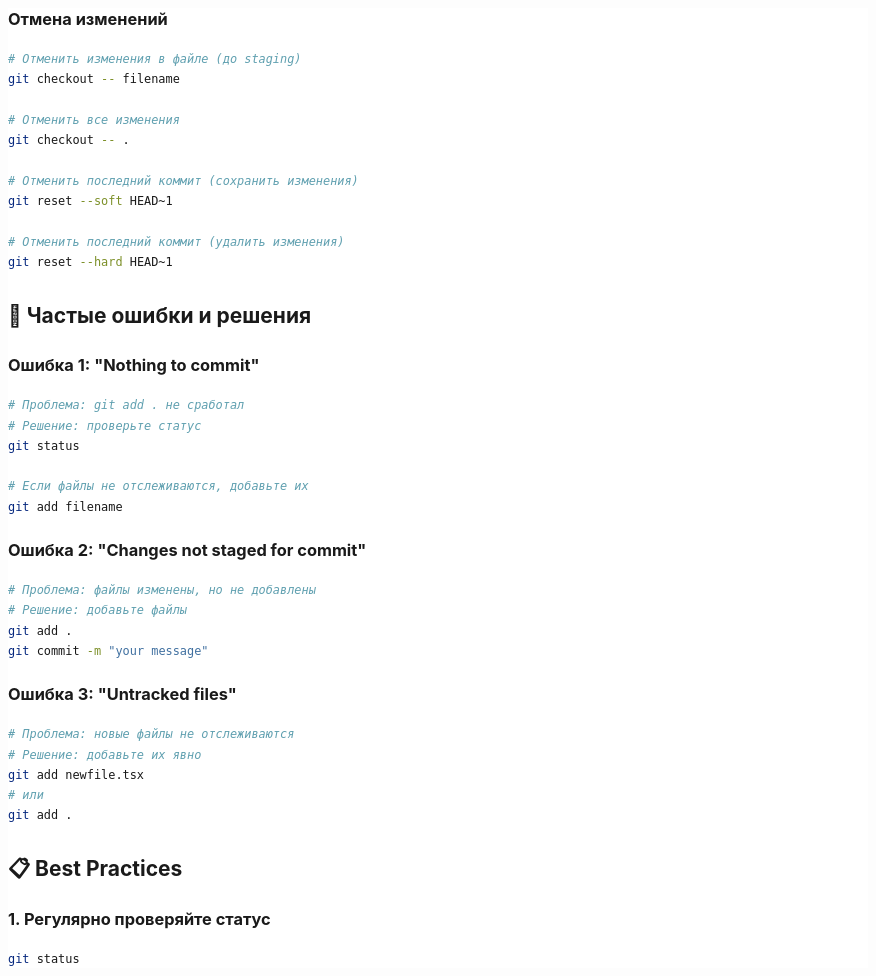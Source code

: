 ### Отмена изменений
```bash
# Отменить изменения в файле (до staging)
git checkout -- filename

# Отменить все изменения
git checkout -- .

# Отменить последний коммит (сохранить изменения)
git reset --soft HEAD~1

# Отменить последний коммит (удалить изменения)
git reset --hard HEAD~1
```

## 🚨 Частые ошибки и решения

### Ошибка 1: "Nothing to commit"
```bash
# Проблема: git add . не сработал
# Решение: проверьте статус
git status

# Если файлы не отслеживаются, добавьте их
git add filename
```

### Ошибка 2: "Changes not staged for commit"
```bash
# Проблема: файлы изменены, но не добавлены
# Решение: добавьте файлы
git add .
git commit -m "your message"
```

### Ошибка 3: "Untracked files"
```bash
# Проблема: новые файлы не отслеживаются
# Решение: добавьте их явно
git add newfile.tsx
# или
git add .
```

## 📋 Best Practices

### 1. Регулярно проверяйте статус
```bash
git status
```
